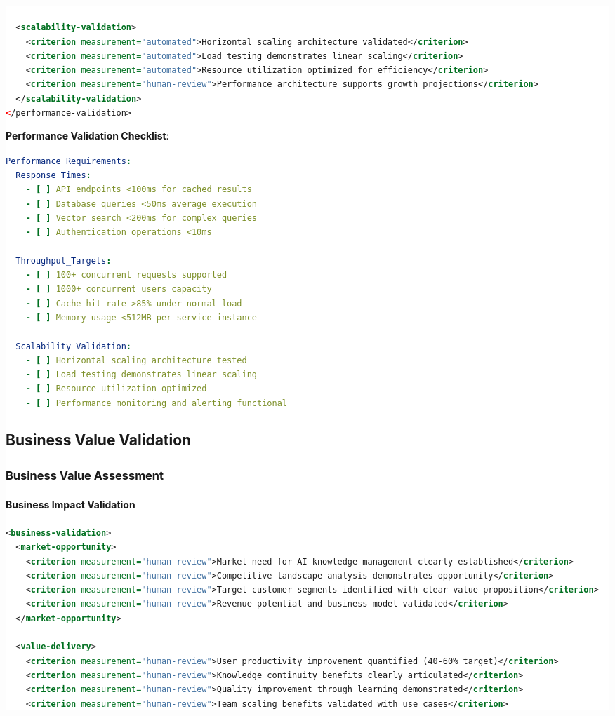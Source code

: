 ```xml
  
  <scalability-validation>
    <criterion measurement="automated">Horizontal scaling architecture validated</criterion>
    <criterion measurement="automated">Load testing demonstrates linear scaling</criterion>
    <criterion measurement="automated">Resource utilization optimized for efficiency</criterion>
    <criterion measurement="human-review">Performance architecture supports growth projections</criterion>
  </scalability-validation>
</performance-validation>
```

**Performance Validation Checklist**:
```yaml
Performance_Requirements:
  Response_Times:
    - [ ] API endpoints <100ms for cached results
    - [ ] Database queries <50ms average execution
    - [ ] Vector search <200ms for complex queries
    - [ ] Authentication operations <10ms
    
  Throughput_Targets:
    - [ ] 100+ concurrent requests supported
    - [ ] 1000+ concurrent users capacity
    - [ ] Cache hit rate >85% under normal load
    - [ ] Memory usage <512MB per service instance
    
  Scalability_Validation:
    - [ ] Horizontal scaling architecture tested
    - [ ] Load testing demonstrates linear scaling
    - [ ] Resource utilization optimized
    - [ ] Performance monitoring and alerting functional
```

## <business-validation priority="critical">Business Value Validation</business-validation>

### <value-proposition>Business Value Assessment</value-proposition>

#### <business-impact>Business Impact Validation</business-impact>
```xml
<business-validation>
  <market-opportunity>
    <criterion measurement="human-review">Market need for AI knowledge management clearly established</criterion>
    <criterion measurement="human-review">Competitive landscape analysis demonstrates opportunity</criterion>
    <criterion measurement="human-review">Target customer segments identified with clear value proposition</criterion>
    <criterion measurement="human-review">Revenue potential and business model validated</criterion>
  </market-opportunity>
  
  <value-delivery>
    <criterion measurement="human-review">User productivity improvement quantified (40-60% target)</criterion>
    <criterion measurement="human-review">Knowledge continuity benefits clearly articulated</criterion>
    <criterion measurement="human-review">Quality improvement through learning demonstrated</criterion>
    <criterion measurement="human-review">Team scaling benefits validated with use cases</criterion>
```